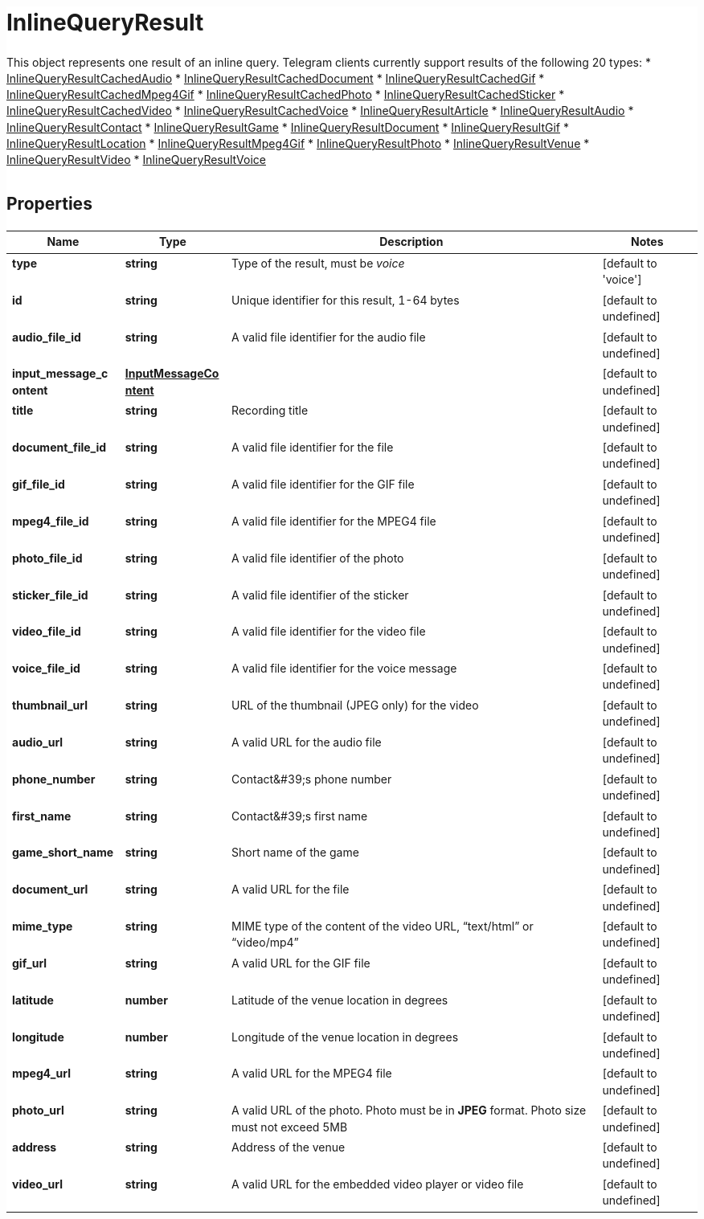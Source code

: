 # InlineQueryResult

This object represents one result of an inline query. Telegram clients currently support results of the following 20 types:  * [InlineQueryResultCachedAudio](https://core.telegram.org/bots/api/#inlinequeryresultcachedaudio) * [InlineQueryResultCachedDocument](https://core.telegram.org/bots/api/#inlinequeryresultcacheddocument) * [InlineQueryResultCachedGif](https://core.telegram.org/bots/api/#inlinequeryresultcachedgif) * [InlineQueryResultCachedMpeg4Gif](https://core.telegram.org/bots/api/#inlinequeryresultcachedmpeg4gif) * [InlineQueryResultCachedPhoto](https://core.telegram.org/bots/api/#inlinequeryresultcachedphoto) * [InlineQueryResultCachedSticker](https://core.telegram.org/bots/api/#inlinequeryresultcachedsticker) * [InlineQueryResultCachedVideo](https://core.telegram.org/bots/api/#inlinequeryresultcachedvideo) * [InlineQueryResultCachedVoice](https://core.telegram.org/bots/api/#inlinequeryresultcachedvoice) * [InlineQueryResultArticle](https://core.telegram.org/bots/api/#inlinequeryresultarticle) * [InlineQueryResultAudio](https://core.telegram.org/bots/api/#inlinequeryresultaudio) * [InlineQueryResultContact](https://core.telegram.org/bots/api/#inlinequeryresultcontact) * [InlineQueryResultGame](https://core.telegram.org/bots/api/#inlinequeryresultgame) * [InlineQueryResultDocument](https://core.telegram.org/bots/api/#inlinequeryresultdocument) * [InlineQueryResultGif](https://core.telegram.org/bots/api/#inlinequeryresultgif) * [InlineQueryResultLocation](https://core.telegram.org/bots/api/#inlinequeryresultlocation) * [InlineQueryResultMpeg4Gif](https://core.telegram.org/bots/api/#inlinequeryresultmpeg4gif) * [InlineQueryResultPhoto](https://core.telegram.org/bots/api/#inlinequeryresultphoto) * [InlineQueryResultVenue](https://core.telegram.org/bots/api/#inlinequeryresultvenue) * [InlineQueryResultVideo](https://core.telegram.org/bots/api/#inlinequeryresultvideo) * [InlineQueryResultVoice](https://core.telegram.org/bots/api/#inlinequeryresultvoice)

## Properties

Name | Type | Description | Notes
------------ | ------------- | ------------- | -------------
**type** | **string** | Type of the result, must be *voice* | [default to 'voice']
**id** | **string** | Unique identifier for this result, 1-64 bytes | [default to undefined]
**audio_file_id** | **string** | A valid file identifier for the audio file | [default to undefined]
**input_message_content** | [**InputMessageContent**](InputMessageContent.md) |  | [default to undefined]
**title** | **string** | Recording title | [default to undefined]
**document_file_id** | **string** | A valid file identifier for the file | [default to undefined]
**gif_file_id** | **string** | A valid file identifier for the GIF file | [default to undefined]
**mpeg4_file_id** | **string** | A valid file identifier for the MPEG4 file | [default to undefined]
**photo_file_id** | **string** | A valid file identifier of the photo | [default to undefined]
**sticker_file_id** | **string** | A valid file identifier of the sticker | [default to undefined]
**video_file_id** | **string** | A valid file identifier for the video file | [default to undefined]
**voice_file_id** | **string** | A valid file identifier for the voice message | [default to undefined]
**thumbnail_url** | **string** | URL of the thumbnail (JPEG only) for the video | [default to undefined]
**audio_url** | **string** | A valid URL for the audio file | [default to undefined]
**phone_number** | **string** | Contact\&#39;s phone number | [default to undefined]
**first_name** | **string** | Contact\&#39;s first name | [default to undefined]
**game_short_name** | **string** | Short name of the game | [default to undefined]
**document_url** | **string** | A valid URL for the file | [default to undefined]
**mime_type** | **string** | MIME type of the content of the video URL, “text/html” or “video/mp4” | [default to undefined]
**gif_url** | **string** | A valid URL for the GIF file | [default to undefined]
**latitude** | **number** | Latitude of the venue location in degrees | [default to undefined]
**longitude** | **number** | Longitude of the venue location in degrees | [default to undefined]
**mpeg4_url** | **string** | A valid URL for the MPEG4 file | [default to undefined]
**photo_url** | **string** | A valid URL of the photo. Photo must be in **JPEG** format. Photo size must not exceed 5MB | [default to undefined]
**address** | **string** | Address of the venue | [default to undefined]
**video_url** | **string** | A valid URL for the embedded video player or video file | [default to undefined]